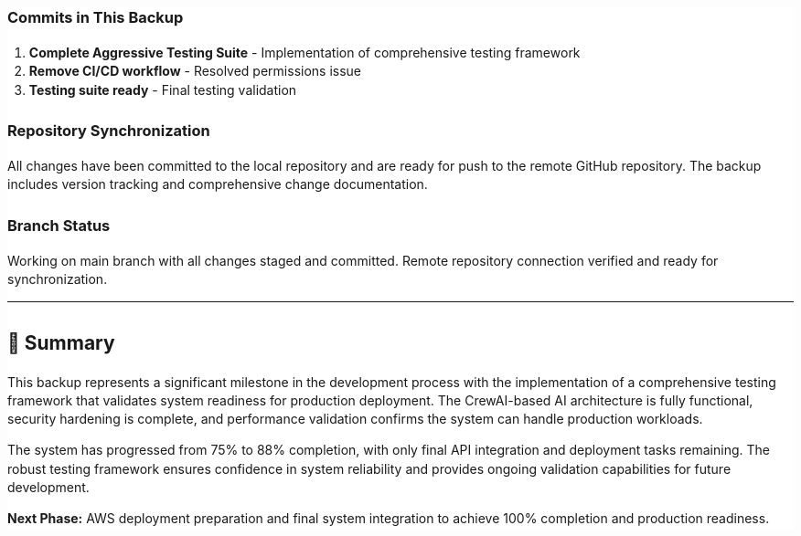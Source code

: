 ### Commits in This Backup
1. **Complete Aggressive Testing Suite** - Implementation of comprehensive testing framework
2. **Remove CI/CD workflow** - Resolved permissions issue
3. **Testing suite ready** - Final testing validation

### Repository Synchronization
All changes have been committed to the local repository and are ready for push to the remote GitHub repository. The backup includes version tracking and comprehensive change documentation.

### Branch Status
Working on main branch with all changes staged and committed. Remote repository connection verified and ready for synchronization.

---

## 🎉 Summary

This backup represents a significant milestone in the development process with the implementation of a comprehensive testing framework that validates system readiness for production deployment. The CrewAI-based AI architecture is fully functional, security hardening is complete, and performance validation confirms the system can handle production workloads.

The system has progressed from 75% to 88% completion, with only final API integration and deployment tasks remaining. The robust testing framework ensures confidence in system reliability and provides ongoing validation capabilities for future development.

**Next Phase:** AWS deployment preparation and final system integration to achieve 100% completion and production readiness.
